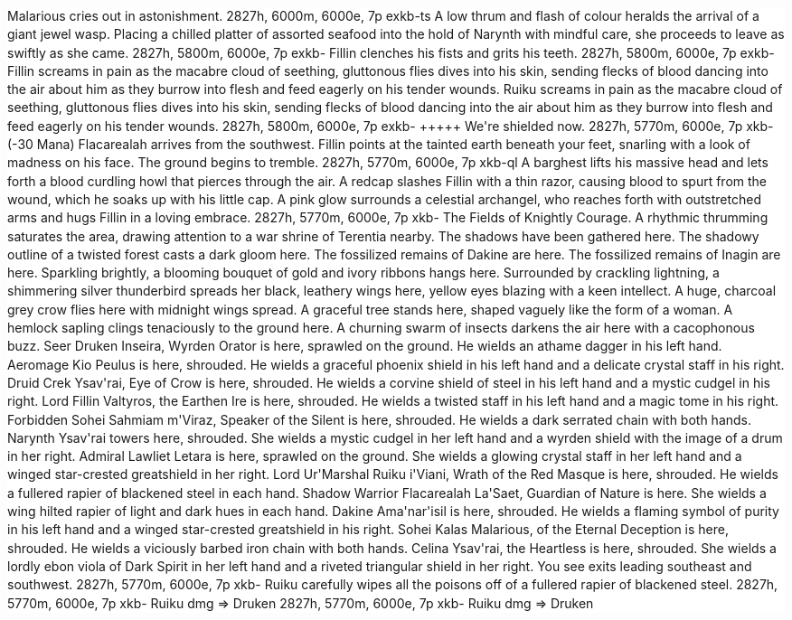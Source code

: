 Malarious cries out in astonishment.
2827h, 6000m, 6000e, 7p exkb-ts
A low thrum and flash of colour heralds the arrival of a giant jewel wasp. Placing a
chilled platter of assorted seafood into the hold of Narynth with mindful care, she
proceeds to leave as swiftly as she came.
2827h, 5800m, 6000e, 7p exkb-
Fillin clenches his fists and grits his teeth.
2827h, 5800m, 6000e, 7p exkb-
Fillin screams in pain as the macabre cloud of seething, gluttonous flies dives into his
skin, sending flecks of blood dancing into the air about him as they burrow into flesh and
feed eagerly on his tender wounds.
Ruiku screams in pain as the macabre cloud of seething, gluttonous flies dives into his
skin, sending flecks of blood dancing into the air about him as they burrow into flesh and
feed eagerly on his tender wounds.
2827h, 5800m, 6000e, 7p exkb-
      +++++        We're shielded now.
2827h, 5770m, 6000e, 7p xkb-(-30 Mana)
Flacarealah arrives from the southwest.
Fillin points at the tainted earth beneath your feet, snarling with a look of madness on
his face. The ground begins to tremble.
2827h, 5770m, 6000e, 7p xkb-ql
A barghest lifts his massive head and lets forth a blood curdling howl that pierces
through the air.
A redcap slashes Fillin with a thin razor, causing blood to spurt from the wound, which he
soaks up with his little cap.
A pink glow surrounds a celestial archangel, who reaches forth with outstretched arms and
hugs Fillin in a loving embrace.
2827h, 5770m, 6000e, 7p xkb-
The Fields of Knightly Courage.
A rhythmic thrumming saturates the area, drawing attention to a war shrine of Terentia
nearby. The shadows have been gathered here. The shadowy outline of a twisted forest casts
a dark gloom here. The fossilized remains of Dakine are here. The fossilized remains of
Inagin are here. Sparkling brightly, a blooming bouquet of gold and ivory ribbons hangs
here. Surrounded by crackling lightning, a shimmering silver thunderbird spreads her black,
 leathery wings here, yellow eyes blazing with a keen intellect. A huge, charcoal grey
crow flies here with midnight wings spread. A graceful tree stands here, shaped vaguely
like the form of a woman. A hemlock sapling clings tenaciously to the ground here. A
churning swarm of insects darkens the air here with a cacophonous buzz. Seer Druken
Inseira, Wyrden Orator is here, sprawled on the ground. He wields an athame dagger in his
left hand. Aeromage Kio Peulus is here, shrouded. He wields a graceful phoenix shield in
his left hand and a delicate crystal staff in his right. Druid Crek Ysav'rai, Eye of Crow
is here, shrouded. He wields a corvine shield of steel in his left hand and a mystic
cudgel in his right. Lord Fillin Valtyros, the Earthen Ire is here, shrouded. He wields a
twisted staff in his left hand and a magic tome in his right. Forbidden Sohei Sahmiam
m'Viraz, Speaker of the Silent is here, shrouded. He wields a dark serrated chain with
both hands. Narynth Ysav'rai towers here, shrouded. She wields a mystic cudgel in her left
hand and a wyrden shield with the image of a drum in her right. Admiral Lawliet Letara is
here, sprawled on the ground. She wields a glowing crystal staff in her left hand and a
winged star-crested greatshield in her right. Lord Ur'Marshal Ruiku i'Viani, Wrath of the
Red Masque is here, shrouded. He wields a fullered rapier of blackened steel in each hand.
Shadow Warrior Flacarealah La'Saet, Guardian of Nature is here. She wields a wing hilted
rapier of light and dark hues in each hand. Dakine Ama'nar'isil is here, shrouded. He
wields a flaming symbol of purity in his left hand and a winged star-crested greatshield
in his right. Sohei Kalas Malarious, of the Eternal Deception is here, shrouded. He wields
a viciously barbed iron chain with both hands. Celina Ysav'rai, the Heartless is here,
shrouded. She wields a lordly ebon viola of Dark Spirit in her left hand and a riveted
triangular shield in her right.
You see exits leading southeast and southwest.
2827h, 5770m, 6000e, 7p xkb-
Ruiku carefully wipes all the poisons off of a fullered rapier of blackened steel.
2827h, 5770m, 6000e, 7p xkb-
  Ruiku dmg => Druken
2827h, 5770m, 6000e, 7p xkb-
  Ruiku dmg => Druken